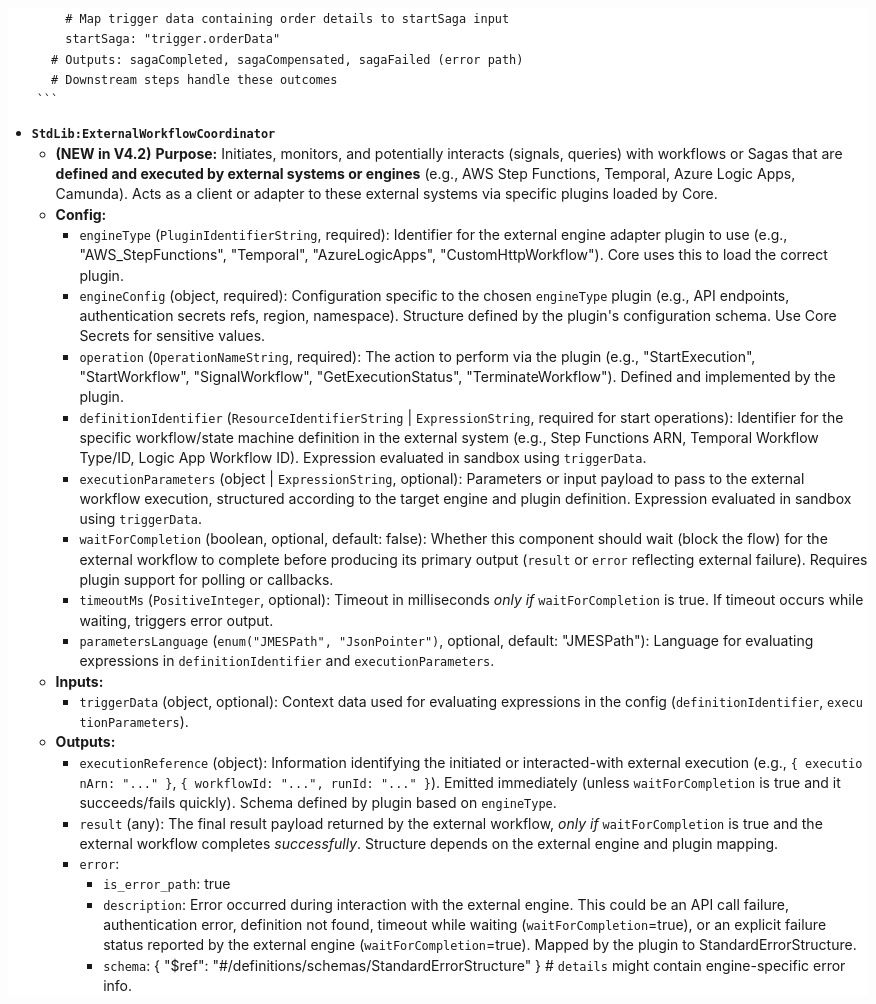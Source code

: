             # Map trigger data containing order details to startSaga input
            startSaga: "trigger.orderData"
          # Outputs: sagaCompleted, sagaCompensated, sagaFailed (error path)
          # Downstream steps handle these outcomes
        ```

*   **`StdLib:ExternalWorkflowCoordinator`**
    *   **(NEW in V4.2)** **Purpose:** Initiates, monitors, and potentially interacts (signals, queries) with workflows or Sagas that are **defined and executed by external systems or engines** (e.g., AWS Step Functions, Temporal, Azure Logic Apps, Camunda). Acts as a client or adapter to these external systems via specific plugins loaded by Core.
    *   **Config:**
        *   `engineType` (`PluginIdentifierString`, required): Identifier for the external engine adapter plugin to use (e.g., "AWS_StepFunctions", "Temporal", "AzureLogicApps", "CustomHttpWorkflow"). Core uses this to load the correct plugin.
        *   `engineConfig` (object, required): Configuration specific to the chosen `engineType` plugin (e.g., API endpoints, authentication secrets refs, region, namespace). Structure defined by the plugin's configuration schema. Use Core Secrets for sensitive values.
        *   `operation` (`OperationNameString`, required): The action to perform via the plugin (e.g., "StartExecution", "StartWorkflow", "SignalWorkflow", "GetExecutionStatus", "TerminateWorkflow"). Defined and implemented by the plugin.
        *   `definitionIdentifier` (`ResourceIdentifierString` | `ExpressionString`, required for start operations): Identifier for the specific workflow/state machine definition in the external system (e.g., Step Functions ARN, Temporal Workflow Type/ID, Logic App Workflow ID). Expression evaluated in sandbox using `triggerData`.
        *   `executionParameters` (object | `ExpressionString`, optional): Parameters or input payload to pass to the external workflow execution, structured according to the target engine and plugin definition. Expression evaluated in sandbox using `triggerData`.
        *   `waitForCompletion` (boolean, optional, default: false): Whether this component should wait (block the flow) for the external workflow to complete before producing its primary output (`result` or `error` reflecting external failure). Requires plugin support for polling or callbacks.
        *   `timeoutMs` (`PositiveInteger`, optional): Timeout in milliseconds *only if* `waitForCompletion` is true. If timeout occurs while waiting, triggers error output.
        *   `parametersLanguage` (`enum("JMESPath", "JsonPointer")`, optional, default: "JMESPath"): Language for evaluating expressions in `definitionIdentifier` and `executionParameters`.
    *   **Inputs:**
        *   `triggerData` (object, optional): Context data used for evaluating expressions in the config (`definitionIdentifier`, `executionParameters`).
    *   **Outputs:**
        *   `executionReference` (object): Information identifying the initiated or interacted-with external execution (e.g., `{ executionArn: "..." }`, `{ workflowId: "...", runId: "..." }`). Emitted immediately (unless `waitForCompletion` is true and it succeeds/fails quickly). Schema defined by plugin based on `engineType`.
        *   `result` (any): The final result payload returned by the external workflow, *only if* `waitForCompletion` is true and the external workflow completes *successfully*. Structure depends on the external engine and plugin mapping.
        *   `error`:
            *   `is_error_path`: true
            *   `description`: Error occurred during interaction with the external engine. This could be an API call failure, authentication error, definition not found, timeout while waiting (`waitForCompletion`=true), or an explicit failure status reported by the external engine (`waitForCompletion`=true). Mapped by the plugin to StandardErrorStructure.
            *   `schema`: { "$ref": "#/definitions/schemas/StandardErrorStructure" } # `details` might contain engine-specific error info.